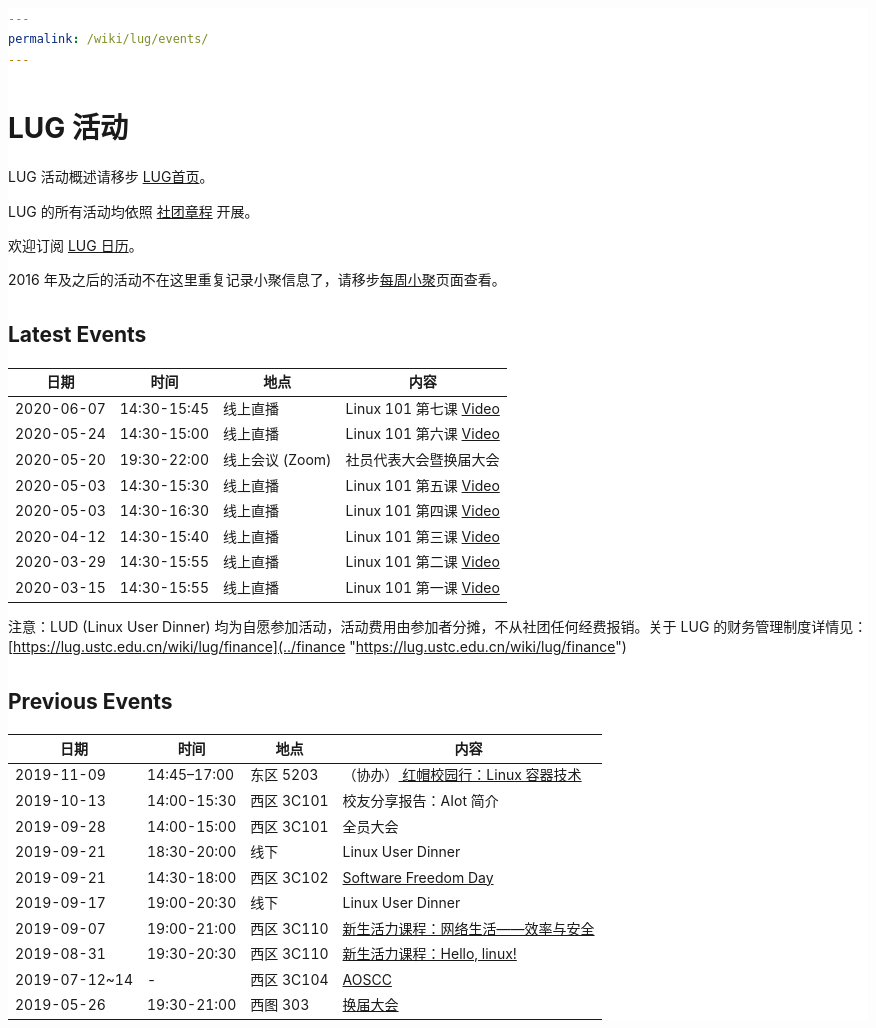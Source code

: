 ```yaml
---
permalink: /wiki/lug/events/
---
```


# LUG 活动

LUG 活动概述请移步 [LUG首页](http://lug.ustc.edu.cn/ "http://lug.ustc.edu.cn/")。 

LUG 的所有活动均依照 [社团章程](http://ftp.ustclug.org/社团管理/章程/2019-章程.pdf "http://ftp.ustclug.org/社团管理/章程/2019-章程.pdf") 开展。 

欢迎订阅 [LUG 日历](calendar "lug:events:calendar")。 

2016 年及之后的活动不在这里重复记录小聚信息了，请移步[每周小聚](weeklyparty "lug:events:weeklyparty")页面查看。 

## Latest Events

| 日期       | 时间        | 地点          | 内容                                                                                                                                                                          |
|------------|-------------|---------------|-------------------------------------------------------------------------------------------------------------------------------------------------------------------------------|
| 2020-06-07 | 14:30-15:45 | 线上直播       | Linux 101 第七课 [ Video](http://ftp.lug.ustc.edu.cn/101/videos/Linux-101-Chapter-7-Video_x264.mp4 "http://ftp.lug.ustc.edu.cn/101/videos/Linux-101-Chapter-7-Video_x264.mp4") |
| 2020-05-24 | 14:30-15:00 | 线上直播       | Linux 101 第六课 [ Video](http://ftp.lug.ustc.edu.cn/101/videos/Linux-101-Chapter-6-Video_x264.mp4 "http://ftp.lug.ustc.edu.cn/101/videos/Linux-101-Chapter-6-Video_x264.mp4") |
| 2020-05-20 | 19:30-22:00 | 线上会议 (Zoom) | 社员代表大会暨换届大会                                                                                                                                                           |
| 2020-05-03 | 14:30-15:30 | 线上直播       | Linux 101 第五课 [ Video](http://ftp.lug.ustc.edu.cn/101/videos/Linux-101-Chapter-5-Video_x264.mp4 "http://ftp.lug.ustc.edu.cn/101/videos/Linux-101-Chapter-5-Video_x264.mp4") |
| 2020-05-03 | 14:30-16:30 | 线上直播       | Linux 101 第四课 [ Video](http://ftp.lug.ustc.edu.cn/101/videos/Linux-101-Chapter-4-Video_x264.mp4 "http://ftp.lug.ustc.edu.cn/101/videos/Linux-101-Chapter-4-Video_x264.mp4") |
| 2020-04-12 | 14:30-15:40 | 线上直播       | Linux 101 第三课 [ Video](http://ftp.lug.ustc.edu.cn/101/videos/Linux-101-Chapter-3-Video_x264.mp4 "http://ftp.lug.ustc.edu.cn/101/videos/Linux-101-Chapter-3-Video_x264.mp4") |
| 2020-03-29 | 14:30-15:55 | 线上直播       | Linux 101 第二课 [ Video](http://ftp.lug.ustc.edu.cn/101/videos/Linux-101-Chapter-2-Video_x264.mp4 "http://ftp.lug.ustc.edu.cn/101/videos/Linux-101-Chapter-2-Video_x264.mp4") |
| 2020-03-15 | 14:30-15:55 | 线上直播       | Linux 101 第一课 [ Video](http://ftp.lug.ustc.edu.cn/101/videos/Linux-101-Chapter-1-Video_x264.mp4 "http://ftp.lug.ustc.edu.cn/101/videos/Linux-101-Chapter-1-Video_x264.mp4") |

  
注意：LUD (Linux User Dinner) 均为自愿参加活动，活动费用由参加者分摊，不从社团任何经费报销。关于 LUG 的财务管理制度详情见：[https://lug.ustc.edu.cn/wiki/lug/finance](../finance "https://lug.ustc.edu.cn/wiki/lug/finance")

## Previous Events

| 日期          | 时间        | 地点         | 内容                                                                                                                                                                                                                   |
|---------------|-------------|--------------|------------------------------------------------------------------------------------------------------------------------------------------------------------------------------------------------------------------------|
| 2019-11-09    | 14:45–17:00 | 东区 5203    | （协办）[ 红帽校园行：Linux 容器技术](https://ftp.lug.ustc.edu.cn/活动/2019.11.09_RedHat_讲座/ "https://ftp.lug.ustc.edu.cn/%E6%B4%BB%E5%8A%A8/2019.11.09_RedHat_%E8%AE%B2%E5%BA%A7/")                                         |
| 2019-10-13    | 14:00-15:30 | 西区 3C101   | 校友分享报告：AIot 简介                                                                                                                                                                                                   |
| 2019-09-28    | 14:00-15:00 | 西区 3C101   | 全员大会                                                                                                                                                                                                                |
| 2019-09-21    | 18:30-20:00 | 线下         | Linux User Dinner                                                                                                                                                                                                      |
| 2019-09-21    | 14:30-18:00 | 西区 3C102   | [ Software Freedom Day ](https://ftp.lug.ustc.edu.cn/活动/2019.09.21_SFD/ "https://ftp.lug.ustc.edu.cn/%E6%B4%BB%E5%8A%A8/2019.09.21_SFD/")                                                                            |
| 2019-09-17    | 19:00-20:30 | 线下         | Linux User Dinner                                                                                                                                                                                                      |
| 2019-09-07    | 19:00-21:00 | 西区 3C110   | [ 新生活力课程：网络生活——效率与安全 ](https://ftp.lug.ustc.edu.cn/活动/2019.09.07_新生活力课程/ "https://ftp.lug.ustc.edu.cn/%E6%B4%BB%E5%8A%A8/2019.09.07_%E6%96%B0%E7%94%9F%E6%B4%BB%E5%8A%9B%E8%AF%BE%E7%A8%8B/")          |
| 2019-08-31    | 19:30-20:30 | 西区 3C110   | [ 新生活力课程：Hello, linux! ](https://ftp.lug.ustc.edu.cn/活动/2019.08.31_新生活力课程/slides/ "https://ftp.lug.ustc.edu.cn/%E6%B4%BB%E5%8A%A8/2019.08.31_%E6%96%B0%E7%94%9F%E6%B4%BB%E5%8A%9B%E8%AF%BE%E7%A8%8B/slides/") |
| 2019-07-12~14 | \-          | 西区 3C104   | [ AOSCC ](http://ftp.lug.ustc.edu.cn/活动/2019.07.12-14_AOSCC/ "http://ftp.lug.ustc.edu.cn/%E6%B4%BB%E5%8A%A8/2019.07.12-14_AOSCC/")                                                                                   |
| 2019-05-26    | 19:30-21:00 | 西图 303     | [ 换届大会 ](http://ftp.ustclug.org/会议/2019.05.26_换届大会/ "http://ftp.ustclug.org/%E4%BC%9A%E8%AE%AE/2019.05.26_%E6%8D%A2%E5%B1%8A%E5%A4%A7%E4%BC%9A/")                                                               |